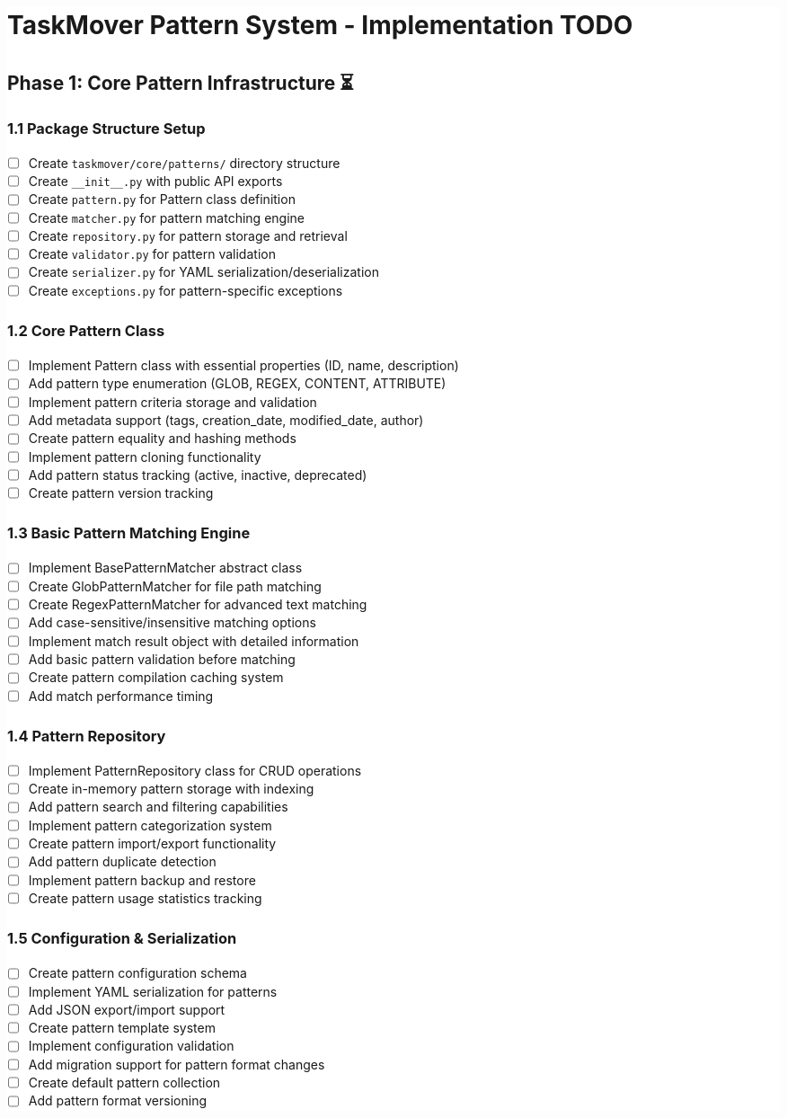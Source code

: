 # TaskMover Pattern System - Implementation TODO

## Phase 1: Core Pattern Infrastructure ⏳

### 1.1 Package Structure Setup
- [ ] Create `taskmover/core/patterns/` directory structure
- [ ] Create `__init__.py` with public API exports
- [ ] Create `pattern.py` for Pattern class definition
- [ ] Create `matcher.py` for pattern matching engine
- [ ] Create `repository.py` for pattern storage and retrieval
- [ ] Create `validator.py` for pattern validation
- [ ] Create `serializer.py` for YAML serialization/deserialization
- [ ] Create `exceptions.py` for pattern-specific exceptions

### 1.2 Core Pattern Class
- [ ] Implement Pattern class with essential properties (ID, name, description)
- [ ] Add pattern type enumeration (GLOB, REGEX, CONTENT, ATTRIBUTE)
- [ ] Implement pattern criteria storage and validation
- [ ] Add metadata support (tags, creation_date, modified_date, author)
- [ ] Create pattern equality and hashing methods
- [ ] Implement pattern cloning functionality
- [ ] Add pattern status tracking (active, inactive, deprecated)
- [ ] Create pattern version tracking

### 1.3 Basic Pattern Matching Engine
- [ ] Implement BasePatternMatcher abstract class
- [ ] Create GlobPatternMatcher for file path matching
- [ ] Create RegexPatternMatcher for advanced text matching
- [ ] Add case-sensitive/insensitive matching options
- [ ] Implement match result object with detailed information
- [ ] Add basic pattern validation before matching
- [ ] Create pattern compilation caching system
- [ ] Add match performance timing

### 1.4 Pattern Repository
- [ ] Implement PatternRepository class for CRUD operations
- [ ] Create in-memory pattern storage with indexing
- [ ] Add pattern search and filtering capabilities
- [ ] Implement pattern categorization system
- [ ] Create pattern import/export functionality
- [ ] Add pattern duplicate detection
- [ ] Implement pattern backup and restore
- [ ] Create pattern usage statistics tracking

### 1.5 Configuration & Serialization
- [ ] Create pattern configuration schema
- [ ] Implement YAML serialization for patterns
- [ ] Add JSON export/import support
- [ ] Create pattern template system
- [ ] Implement configuration validation
- [ ] Add migration support for pattern format changes
- [ ] Create default pattern collection
- [ ] Add pattern format versioning
